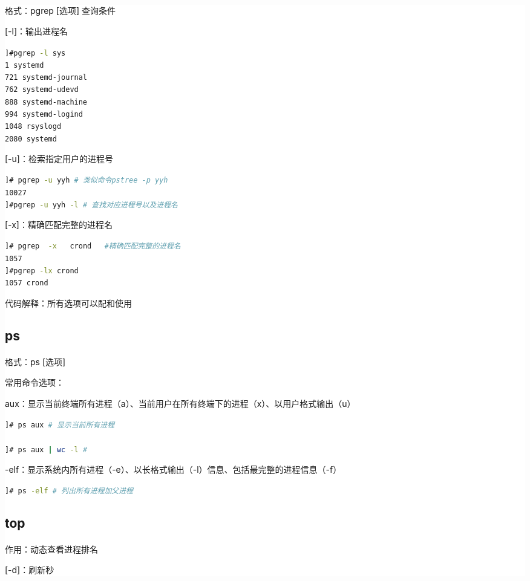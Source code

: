 格式：pgrep [选项] 查询条件

[-l]：输出进程名

```sh
]#pgrep -l sys  
1 systemd
721 systemd-journal
762 systemd-udevd
888 systemd-machine
994 systemd-logind
1048 rsyslogd
2080 systemd
```

[-u]：检索指定用户的进程号

```sh
]# pgrep -u yyh # 类似命令pstree -p yyh
10027
]#pgrep -u yyh -l # 查找对应进程号以及进程名
```

[-x]：精确匹配完整的进程名

```sh
]# pgrep  -x   crond   #精确匹配完整的进程名
1057
]#pgrep -lx crond
1057 crond
```

代码解释：所有选项可以配和使用

## ps

格式：ps [选项]

常用命令选项：

aux：显示当前终端所有进程（a）、当前用户在所有终端下的进程（x）、以用户格式输出（u）

```sh
]# ps aux # 显示当前所有进程

]# ps aux | wc -l #
```

-elf：显示系统内所有进程（-e）、以长格式输出（-l）信息、包括最完整的进程信息（-f）

```sh
]# ps -elf # 列出所有进程加父进程
```

## top

作用：动态查看进程排名

[-d]：刷新秒
